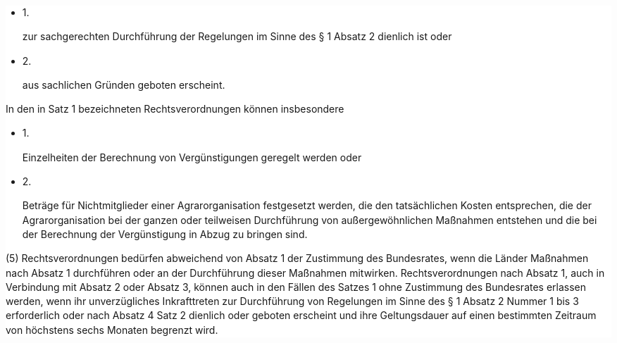   - 1\.
    
    <div style="">
    
    zur sachgerechten Durchführung der Regelungen im Sinne des § 1
    Absatz 2 dienlich ist oder
    
    </div>

  - 2\.
    
    <div style="">
    
    aus sachlichen Gründen geboten erscheint.
    
    </div>

In den in Satz 1 bezeichneten Rechtsverordnungen können insbesondere

  - 1\.
    
    <div style="">
    
    Einzelheiten der Berechnung von Vergünstigungen geregelt werden oder
    
    </div>

  - 2\.
    
    <div style="">
    
    Beträge für Nichtmitglieder einer Agrarorganisation festgesetzt
    werden, die den tatsächlichen Kosten entsprechen, die der
    Agrarorganisation bei der ganzen oder teilweisen Durchführung von
    außergewöhnlichen Maßnahmen entstehen und die bei der Berechnung
    der Vergünstigung in Abzug zu bringen sind.
    
    </div>

</div>

<div class="jurAbsatz">

(5) Rechtsverordnungen bedürfen abweichend von Absatz 1 der Zustimmung
des Bundesrates, wenn die Länder Maßnahmen nach Absatz 1 durchführen
oder an der Durchführung dieser Maßnahmen mitwirken. Rechtsverordnungen
nach Absatz 1, auch in Verbindung mit Absatz 2 oder Absatz 3, können
auch in den Fällen des Satzes 1 ohne Zustimmung des Bundesrates erlassen
werden, wenn ihr unverzügliches Inkrafttreten zur Durchführung von
Regelungen im Sinne des § 1 Absatz 2 Nummer 1 bis 3 erforderlich oder
nach Absatz 4 Satz 2 dienlich oder geboten erscheint und ihre
Geltungsdauer auf einen bestimmten Zeitraum von höchstens sechs Monaten
begrenzt wird.

</div>

</div>

</div>

</div>

